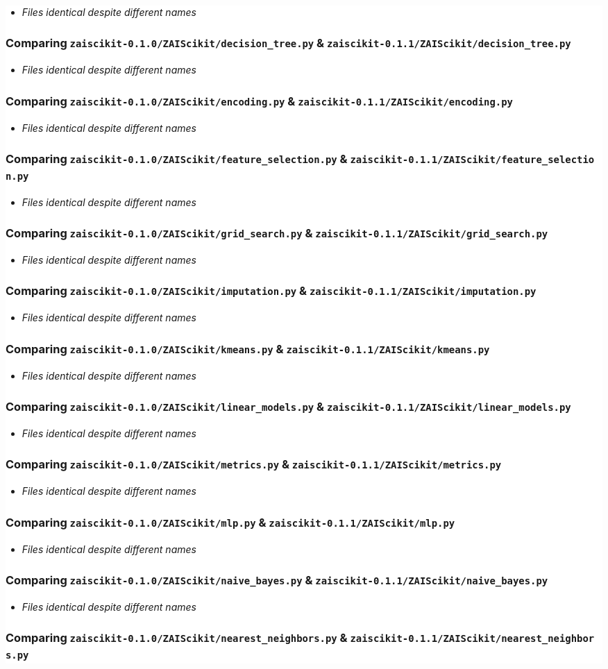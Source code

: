  * *Files identical despite different names*

### Comparing `zaiscikit-0.1.0/ZAIScikit/decision_tree.py` & `zaiscikit-0.1.1/ZAIScikit/decision_tree.py`

 * *Files identical despite different names*

### Comparing `zaiscikit-0.1.0/ZAIScikit/encoding.py` & `zaiscikit-0.1.1/ZAIScikit/encoding.py`

 * *Files identical despite different names*

### Comparing `zaiscikit-0.1.0/ZAIScikit/feature_selection.py` & `zaiscikit-0.1.1/ZAIScikit/feature_selection.py`

 * *Files identical despite different names*

### Comparing `zaiscikit-0.1.0/ZAIScikit/grid_search.py` & `zaiscikit-0.1.1/ZAIScikit/grid_search.py`

 * *Files identical despite different names*

### Comparing `zaiscikit-0.1.0/ZAIScikit/imputation.py` & `zaiscikit-0.1.1/ZAIScikit/imputation.py`

 * *Files identical despite different names*

### Comparing `zaiscikit-0.1.0/ZAIScikit/kmeans.py` & `zaiscikit-0.1.1/ZAIScikit/kmeans.py`

 * *Files identical despite different names*

### Comparing `zaiscikit-0.1.0/ZAIScikit/linear_models.py` & `zaiscikit-0.1.1/ZAIScikit/linear_models.py`

 * *Files identical despite different names*

### Comparing `zaiscikit-0.1.0/ZAIScikit/metrics.py` & `zaiscikit-0.1.1/ZAIScikit/metrics.py`

 * *Files identical despite different names*

### Comparing `zaiscikit-0.1.0/ZAIScikit/mlp.py` & `zaiscikit-0.1.1/ZAIScikit/mlp.py`

 * *Files identical despite different names*

### Comparing `zaiscikit-0.1.0/ZAIScikit/naive_bayes.py` & `zaiscikit-0.1.1/ZAIScikit/naive_bayes.py`

 * *Files identical despite different names*

### Comparing `zaiscikit-0.1.0/ZAIScikit/nearest_neighbors.py` & `zaiscikit-0.1.1/ZAIScikit/nearest_neighbors.py`
